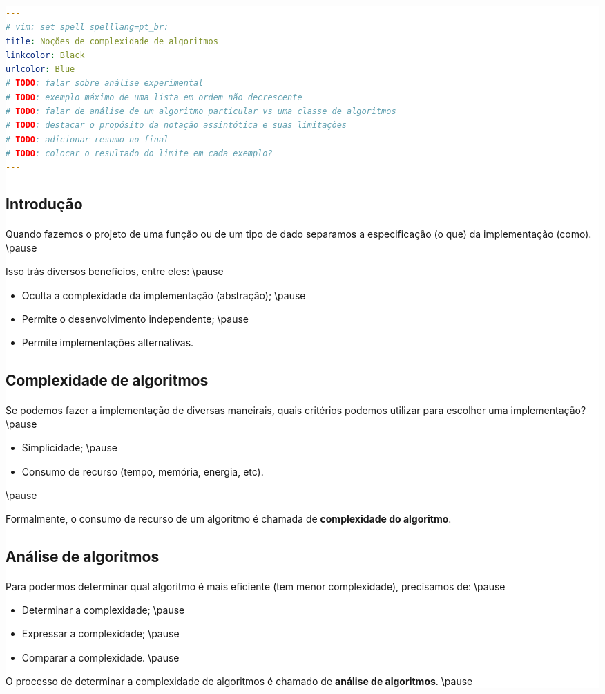```yaml
---
# vim: set spell spelllang=pt_br:
title: Noções de complexidade de algoritmos
linkcolor: Black
urlcolor: Blue
# TODO: falar sobre análise experimental
# TODO: exemplo máximo de uma lista em ordem não decrescente
# TODO: falar de análise de um algoritmo particular vs uma classe de algoritmos
# TODO: destacar o propósito da notação assintótica e suas limitações
# TODO: adicionar resumo no final
# TODO: colocar o resultado do limite em cada exemplo?
---
```


## Introdução

Quando fazemos o projeto de uma função ou de um tipo de dado separamos a especificação (o que) da implementação (como). \pause

Isso trás diversos benefícios, entre eles: \pause

- Oculta a complexidade da implementação (abstração); \pause

- Permite o desenvolvimento independente; \pause

- Permite implementações alternativas.


## Complexidade de algoritmos

Se podemos fazer a implementação de diversas maneirais, quais critérios podemos utilizar para escolher uma implementação? \pause

- Simplicidade; \pause

- Consumo de recurso (tempo, memória, energia, etc).

\pause

Formalmente, o consumo de recurso de um algoritmo é chamada de **complexidade do algoritmo**.


## Análise de algoritmos

Para podermos determinar qual algoritmo é mais eficiente (tem menor complexidade), precisamos de: \pause

- Determinar a complexidade; \pause

- Expressar a complexidade; \pause

- Comparar a complexidade. \pause

O processo de determinar a complexidade de algoritmos é chamado de **análise de algoritmos**. \pause
